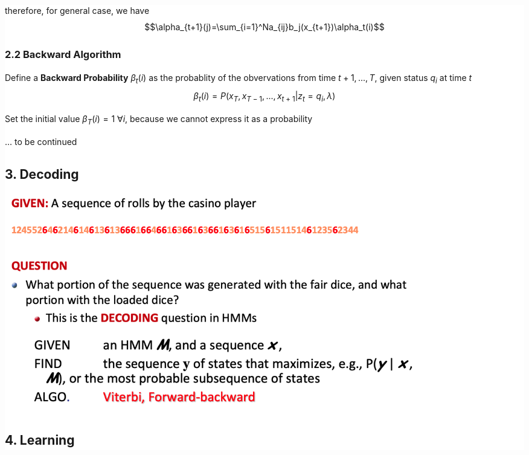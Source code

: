 therefore, for general case, we have
$$\alpha_{t+1}(j)=\sum_{i=1}^Na_{ij}b_j(x_{t+1})\alpha_t(i)$$

### 2.2 Backward Algorithm
Define a **Backward Probability** $\beta_t(i)$ as the probablity of the obvervations from time $t+1,...,T$, given status $q_i$ at time $t$
$$\beta_t(i)=P(x_T,x_{T-1},...,x_{t+1}\vert z_t=q_i,\lambda)$$

Set the initial value $\beta_T(i)=1\text{ }\forall i$, because we cannot express it as a probability

... to be continued

## 3. Decoding
<img src='/images/2022-12/Snipaste_2022-12-14_13-01-02.png' width='80%'>

## 4. Learning